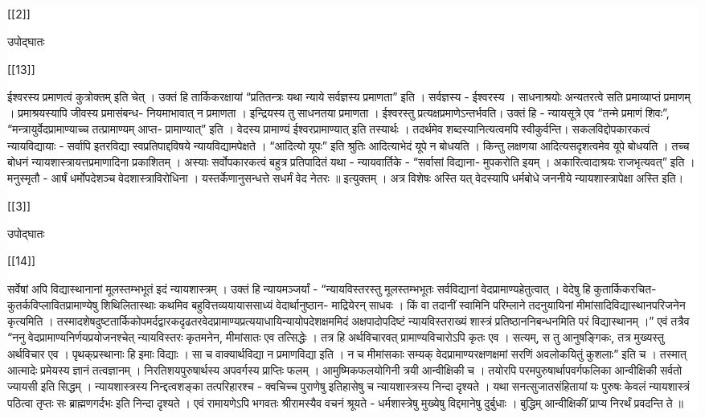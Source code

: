 
[[2]]


उपोद्‌घातः

[[13]]

ईश्वरस्य प्रमाणत्वं कुत्रोक्तम्‌ इति चेत्‌ । उक्तं हि तार्किकरक्षायां “प्रतितन्त्रः यथा न्याये
सर्वज्ञस्य प्रमाणता” इति । सर्वज्ञस्य - ईश्वरस्य ।
साधनाश्रयोः अन्यतरत्वे सति प्रमाव्याप्तं प्रमाणम्‌ । प्रमाश्रयस्यापि जीवस्य प्रमासंबन्ध-
नियमाभावात्‌ न प्रमाणता । इन्द्रियस्य तु साधनतया प्रमाणता । ईश्वरस्तु प्रत्यक्षप्रमाणेऽन्तर्भवति।
उक्तं हि - न्यायसूत्रे एव “तन्मे प्रमाणं शिवः”, “मन्त्रायुर्वेदप्रामाण्याच्च तत्प्रामाण्यम्‌ आप्त-
प्रामाण्यात्‌” इति ।
वेदस्य प्रामाण्यं ईश्वरप्रामाण्यात्‌ इति तस्यार्थः । तदर्थमेव शब्दस्यानित्यत्वमपि
स्वीकुर्वन्ति।
सकलविद्दोपकारकत्वं न्यायविद्यायाः -
सर्वापि इतरविद्या स्वप्रतिपाद्दविषये न्यायविद्यामपेक्षते । “आदित्यो यूपः” इति श्रुतिः
आदित्याभेदं यूपे न बोधयति । किन्तु लक्षणया आदित्यसदृशत्वमेव यूपे बोधयति । तच्च
बोधनं न्यायशास्त्रायत्तप्रमाणादिना प्रकाशितम्‌ ।
अस्याः सर्वोपकारकत्वं बहुत्र प्रतिपादितं यथा - न्यायवार्तिके - “सर्वासां विद्याना-
मुपकरोति इयम्‌ । अकारित्वादाश्रयः राजभृत्यवत्‌” इति ।
मनुस्मृतौ - आर्षं धर्मोपदेशञ्च वेदशास्त्राविरोधिना ।
यस्तर्केणानुसन्धत्ते सधर्मं वेद नेतरः ॥
इत्युक्तम्‌ । अत्र विशेषः अस्ति यत्‌ वेदस्यापि धर्मबोधे जननीये न्यायशास्त्रापेक्षा अस्ति
इति।


[[3]]


उपोद्‌घातः

[[14]]

सर्वेषां अपि विद्यास्थानानां मूलस्तम्भभूतं इदं न्यायशास्त्रम्‌ । उक्तं हि न्यायमञ्जर्यां -
“न्यायविस्तरस्तु मूलस्तम्भभूतः सर्वविद्यानां वेदप्रामाण्यहेतुत्वात्‌ । वेदेषु हि कुतार्किकरचित-
कुतर्कविप्लावितप्रामाण्येषु शिथिलितास्थाः कथमिव बहुवित्तव्ययायाससाध्यं वेदार्थानुष्ठान-
माद्रियेरन्‌ साधवः । किं वा तदानीं स्वामिनि  परिम्लाने तदनुयायिनां मीमांसादिविद्यास्थानपरिजनेन
कृत्यमिति । तस्मादशेषदुष्टतार्किकोपमर्दद्वारकदृढतरवेदप्रामाण्यप्रत्ययाधायिन्यायोपदेशक्षममिदं
अक्षपादोपदिष्टं न्यायविस्तराख्यं शास्त्रं प्रतिष्ठाननिबन्धनमिति परं विद्यास्थानम्‌ ।”
एवं तत्रैव “ननु वेदप्रामाण्यनिर्णयप्रयोजनश्चेत्‌ न्यायविस्तरः कृतमनेन, मीमांसातः एव
तत्सिद्धेः । तत्र हि अर्थविचारवत्‌ प्रामाण्यविचारोऽपि कृतः एव । सत्यम्‌, स तु आनुषङ्गिकः,
तत्र मुख्यस्तु अर्थविचार एव । पृथक्‌प्रस्थानाः हि इमाः विद्याः । सा च वाक्यार्थविद्या न
प्रमाणविद्या इति । न च मीमांसकाः सम्यक्‌ वेदप्रामाण्यरक्षणक्षमां सरणिं अवलोकयितुं कुशलाः”
इति च ।
तस्मात्‌ आत्मादेः प्रमेयस्य ज्ञानं तत्वज्ञानम्‌ । निरतिशयपुरुषार्थस्य अपवर्गस्य प्राप्तिः
फलम्‌ । आमुष्मिकफलयोगिनी त्रयी आन्वीक्षिकी च । तयोरपि परमपुरुषार्थापवर्गफलिका
आन्वीक्षिकी सर्वतो ज्यायसी इति सिद्धम्‌ ।
न्यायशास्त्रस्य निन्द्दत्वशङ्का तत्परिहारश्च -
क्वचिच्च पुराणेषु इतिहासेषु च न्यायशास्त्रस्य निन्दा दृश्यते । यथा सनत्सुजातसंहितायां
यः पुरुषः केवलं न्यायशास्त्रं पठित्वा तृप्तः सः ब्राह्मणगर्दभः इति निन्दा दृश्यते ।
एवं रामायणेऽपि भगवतः श्रीरामस्यैव वचनं श्रूयते -
धर्मशास्त्रेषु मुख्येषु विद्दमानेषु दुर्बुधाः ।
बुद्धिम्‌ आन्वीक्षिकीं प्राप्य निरर्थं प्रवदन्ति ते ॥
